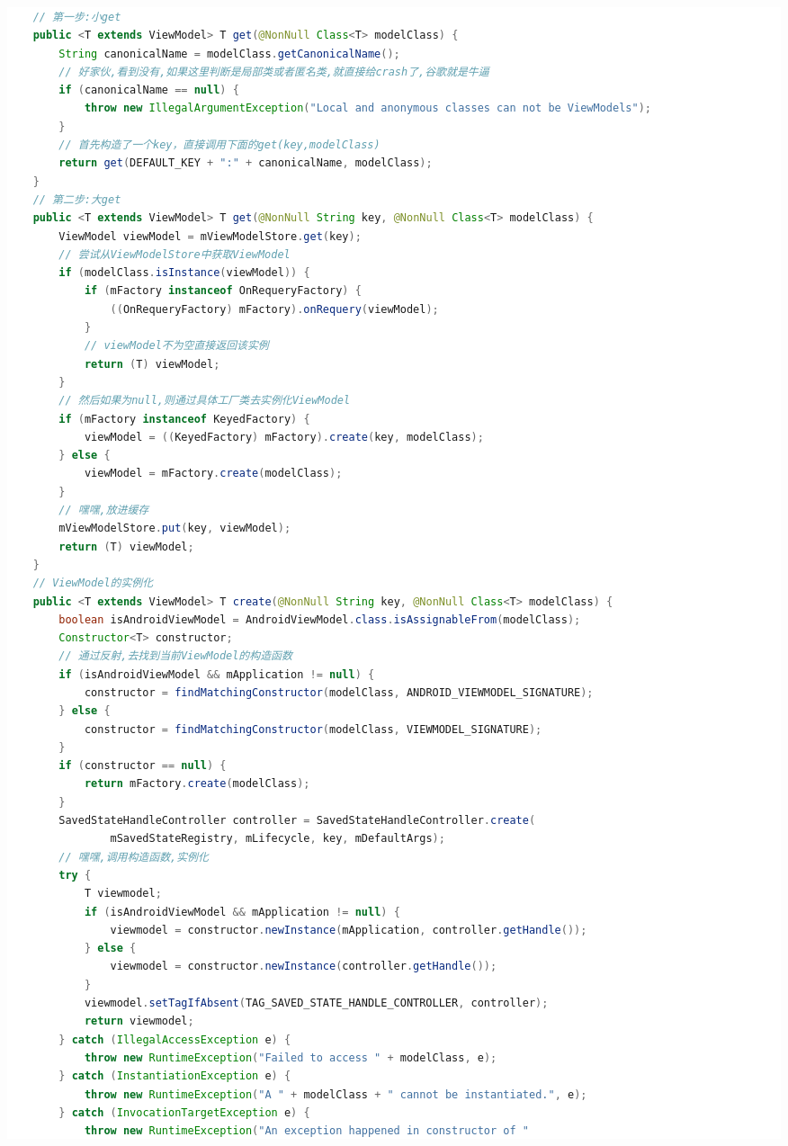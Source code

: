 ```java
    // 第一步:小get
    public <T extends ViewModel> T get(@NonNull Class<T> modelClass) {
        String canonicalName = modelClass.getCanonicalName();
        // 好家伙,看到没有,如果这里判断是局部类或者匿名类,就直接给crash了,谷歌就是牛逼
        if (canonicalName == null) {
            throw new IllegalArgumentException("Local and anonymous classes can not be ViewModels");
        }
        // 首先构造了一个key，直接调用下面的get(key,modelClass)
        return get(DEFAULT_KEY + ":" + canonicalName, modelClass);
    }
    // 第二步:大get
    public <T extends ViewModel> T get(@NonNull String key, @NonNull Class<T> modelClass) {
        ViewModel viewModel = mViewModelStore.get(key);
        // 尝试从ViewModelStore中获取ViewModel
        if (modelClass.isInstance(viewModel)) {
            if (mFactory instanceof OnRequeryFactory) {
                ((OnRequeryFactory) mFactory).onRequery(viewModel);
            }
            // viewModel不为空直接返回该实例
            return (T) viewModel;
        }
        // 然后如果为null,则通过具体工厂类去实例化ViewModel
        if (mFactory instanceof KeyedFactory) {
            viewModel = ((KeyedFactory) mFactory).create(key, modelClass);
        } else {
            viewModel = mFactory.create(modelClass);
        }
        // 嘿嘿,放进缓存
        mViewModelStore.put(key, viewModel);
        return (T) viewModel;
    } 
    // ViewModel的实例化
    public <T extends ViewModel> T create(@NonNull String key, @NonNull Class<T> modelClass) {
        boolean isAndroidViewModel = AndroidViewModel.class.isAssignableFrom(modelClass);
        Constructor<T> constructor;
        // 通过反射,去找到当前ViewModel的构造函数
        if (isAndroidViewModel && mApplication != null) {
            constructor = findMatchingConstructor(modelClass, ANDROID_VIEWMODEL_SIGNATURE);
        } else {
            constructor = findMatchingConstructor(modelClass, VIEWMODEL_SIGNATURE);
        }
        if (constructor == null) {
            return mFactory.create(modelClass);
        }
        SavedStateHandleController controller = SavedStateHandleController.create(
                mSavedStateRegistry, mLifecycle, key, mDefaultArgs);
        // 嘿嘿,调用构造函数,实例化        
        try {
            T viewmodel;
            if (isAndroidViewModel && mApplication != null) {
                viewmodel = constructor.newInstance(mApplication, controller.getHandle());
            } else {
                viewmodel = constructor.newInstance(controller.getHandle());
            }
            viewmodel.setTagIfAbsent(TAG_SAVED_STATE_HANDLE_CONTROLLER, controller);
            return viewmodel;
        } catch (IllegalAccessException e) {
            throw new RuntimeException("Failed to access " + modelClass, e);
        } catch (InstantiationException e) {
            throw new RuntimeException("A " + modelClass + " cannot be instantiated.", e);
        } catch (InvocationTargetException e) {
            throw new RuntimeException("An exception happened in constructor of "
```